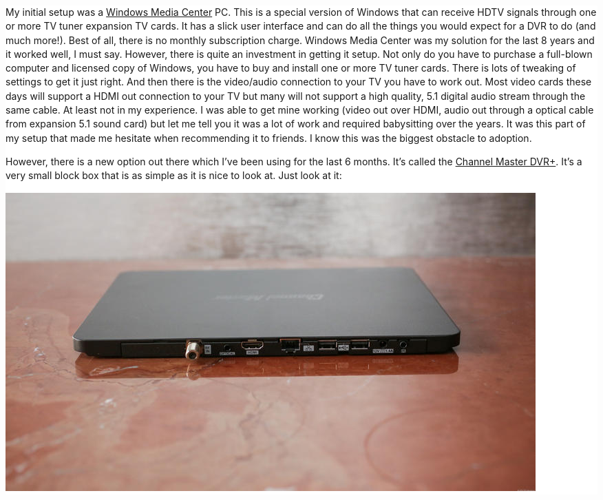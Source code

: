 My initial setup was a [Windows Media Center][9] PC.  This is a special version of Windows that can receive HDTV signals through one or more TV tuner expansion TV cards.  It has a slick user interface and can do all the things you would expect for a DVR to do (and much more!).  Best of all, there is no monthly subscription charge.  Windows Media Center was my solution for the last 8 years and it worked well, I must say.  However, there is quite an investment in getting it setup.  Not only do you have to purchase a full-blown computer and licensed copy of Windows, you have to buy and install one or more TV tuner cards.  There is lots of tweaking of settings to get it just right.  And then there is the video/audio connection to your TV you have to work out.  Most video cards these days will support a HDMI out connection to your TV but many will not support a high quality, 5.1 digital audio stream through the same cable.  At least not in my experience.  I was able to get mine working (video out over HDMI, audio out through a optical cable from expansion 5.1 sound card) but let me tell you it was a lot of work and required babysitting over the years.  It was this part of my setup that made me hesitate when recommending it to friends.  I know this was the biggest obstacle to adoption.

However, there is a new option out there which I’ve been using for the last 6 months.  It’s called the [Channel Master DVR+][10].  It’s a very small block box that is as simple as it is nice to look at.  Just look at it:

<img class="alignnone size-full wp-image-2098" src="/media/Channel_Master_DVR_35833139-04.jpg" alt="Channel_Master_DVR_35833139-04" width="770" height="433" />


[1]: http://www.slate.com/blogs/moneybox/2015/01/05/dish_network_sling_tv_announcement_at_ces_you_can_now_watch_espn_without.html
[2]: http://www.frys.com/product/5848113?site=sr:SEARCH:MAIN_RSLT_PG
[3]: http://www.antennaweb.org/
[4]: /wp-content/uploads/download.png
[5]: https://play.google.com/store/apps/details?id=com.gn.android.compass&hl=en
[6]: /wp-content/uploads/IMG_20150228_165213.jpg
[7]: http://en.wikipedia.org/wiki/Wife_acceptance_factor
[8]: https://www.tivo.com/shop/roamio#/roamio
[9]: http://windows.microsoft.com/en-us/windows/products/windows-media-center
[10]: http://www.channelmaster.com/Products_s/329.htm
[11]: /wp-content/uploads/channel-master-menu.jpg
[12]: /wp-content/uploads/2014-03-11_18h55_53-640x249.png
[13]: http://www.cnet.com/products/channel-master-dvr-plus/
[14]: http://www.digitaltrends.com/dvrs-digital-video-recorders-reviews/channel-master-dvr-review/
[15]: http://www.engadget.com/products/channel-master/dvr-plus/
[16]: http://www.amazon.com/Channel-Master-DVR-Bundle-subscription/product-reviews/B00JGZQ17Q/ref=cm_cr_dp_see_all_summary?ie=UTF8&showViewpoints=1&sortBy=byRankDescending
